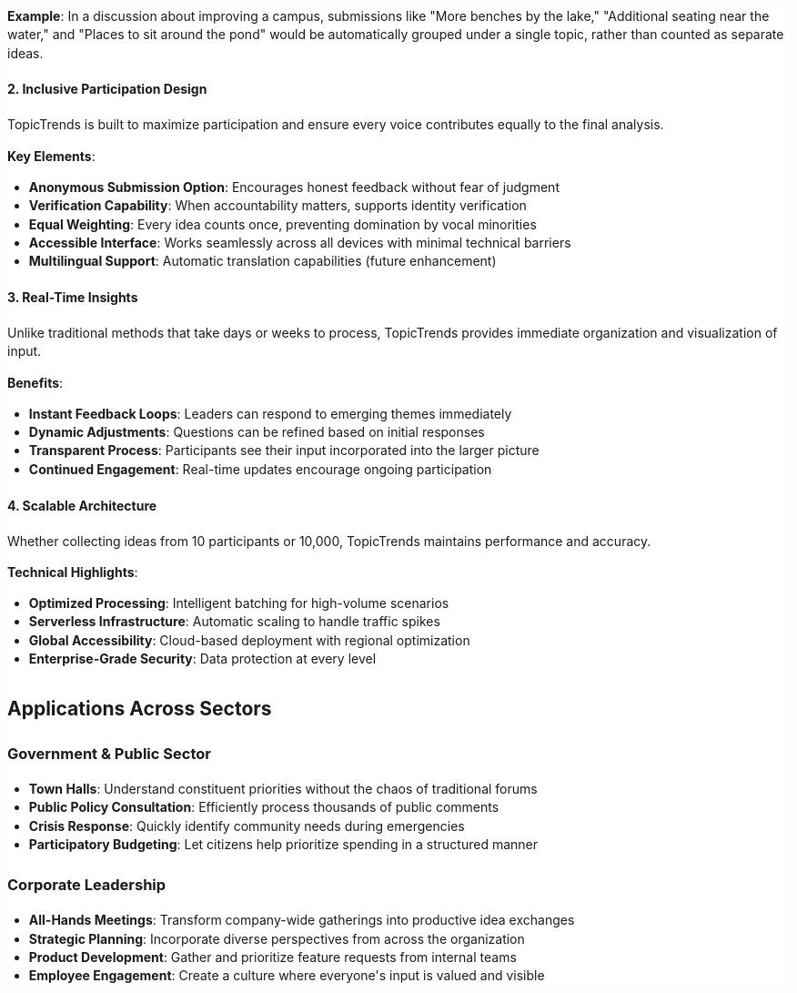 **Example**: In a discussion about improving a campus, submissions like "More benches by the lake," "Additional seating near the water," and "Places to sit around the pond" would be automatically grouped under a single topic, rather than counted as separate ideas.

#### 2. Inclusive Participation Design

TopicTrends is built to maximize participation and ensure every voice contributes equally to the final analysis.

**Key Elements**:
- **Anonymous Submission Option**: Encourages honest feedback without fear of judgment
- **Verification Capability**: When accountability matters, supports identity verification
- **Equal Weighting**: Every idea counts once, preventing domination by vocal minorities
- **Accessible Interface**: Works seamlessly across all devices with minimal technical barriers
- **Multilingual Support**: Automatic translation capabilities (future enhancement)

#### 3. Real-Time Insights

Unlike traditional methods that take days or weeks to process, TopicTrends provides immediate organization and visualization of input.

**Benefits**:
- **Instant Feedback Loops**: Leaders can respond to emerging themes immediately
- **Dynamic Adjustments**: Questions can be refined based on initial responses
- **Transparent Process**: Participants see their input incorporated into the larger picture
- **Continued Engagement**: Real-time updates encourage ongoing participation

#### 4. Scalable Architecture

Whether collecting ideas from 10 participants or 10,000, TopicTrends maintains performance and accuracy.

**Technical Highlights**:
- **Optimized Processing**: Intelligent batching for high-volume scenarios
- **Serverless Infrastructure**: Automatic scaling to handle traffic spikes
- **Global Accessibility**: Cloud-based deployment with regional optimization
- **Enterprise-Grade Security**: Data protection at every level

## Applications Across Sectors

### Government & Public Sector

- **Town Halls**: Understand constituent priorities without the chaos of traditional forums
- **Public Policy Consultation**: Efficiently process thousands of public comments
- **Crisis Response**: Quickly identify community needs during emergencies
- **Participatory Budgeting**: Let citizens help prioritize spending in a structured manner

### Corporate Leadership

- **All-Hands Meetings**: Transform company-wide gatherings into productive idea exchanges
- **Strategic Planning**: Incorporate diverse perspectives from across the organization
- **Product Development**: Gather and prioritize feature requests from internal teams
- **Employee Engagement**: Create a culture where everyone's input is valued and visible
